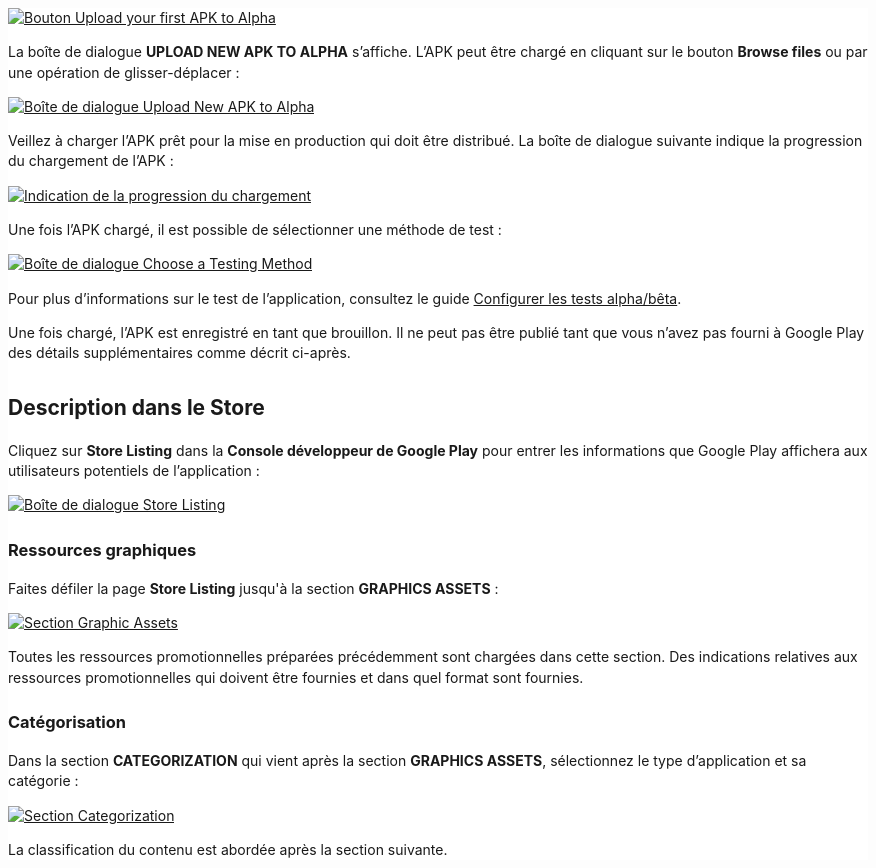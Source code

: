 [![Bouton Upload your first APK to Alpha](manually-uploading-the-apk-images/03-upload-to-alpha-sml.png)](manually-uploading-the-apk-images/03-upload-to-alpha.png#lightbox)

La boîte de dialogue **UPLOAD NEW APK TO ALPHA** s’affiche. L’APK peut être chargé en cliquant sur le bouton **Browse files** ou par une opération de glisser-déplacer : 

[![Boîte de dialogue Upload New APK to Alpha](manually-uploading-the-apk-images/04-upload-dialog-sml.png)](manually-uploading-the-apk-images/04-upload-dialog.png#lightbox)

Veillez à charger l’APK prêt pour la mise en production qui doit être distribué.
La boîte de dialogue suivante indique la progression du chargement de l’APK :

[![Indication de la progression du chargement](manually-uploading-the-apk-images/05-upload-progress-sml.png)](manually-uploading-the-apk-images/05-upload-progress.png#lightbox)

Une fois l’APK chargé, il est possible de sélectionner une méthode de test :

[![Boîte de dialogue Choose a Testing Method](manually-uploading-the-apk-images/06-select-testing-method-sml.png)](manually-uploading-the-apk-images/06-select-testing-method.png#lightbox)

Pour plus d’informations sur le test de l’application, consultez le guide [Configurer les tests alpha/bêta](https://support.google.com/googleplay/android-developer/answer/3131213?hl=en).

Une fois chargé, l’APK est enregistré en tant que brouillon. Il ne peut pas être publié tant que vous n’avez pas fourni à Google Play des détails supplémentaires comme décrit ci-après.


## <a name="store-listing"></a>Description dans le Store

Cliquez sur **Store Listing** dans la **Console développeur de Google Play** pour entrer les informations que Google Play affichera aux utilisateurs potentiels de l’application : 

[![Boîte de dialogue Store Listing](manually-uploading-the-apk-images/07-store-listing-sml.png)](manually-uploading-the-apk-images/07-store-listing.png#lightbox)


### <a name="graphics-assets"></a>Ressources graphiques

Faites défiler la page **Store Listing** jusqu'à la section **GRAPHICS ASSETS** :

[![Section Graphic Assets](manually-uploading-the-apk-images/08-graphic-assets-sml.png)](manually-uploading-the-apk-images/08-graphic-assets.png#lightbox)

Toutes les ressources promotionnelles préparées précédemment sont chargées dans cette section. Des indications relatives aux ressources promotionnelles qui doivent être fournies et dans quel format sont fournies.


### <a name="categorization"></a>Catégorisation

Dans la section **CATEGORIZATION** qui vient après la section **GRAPHICS ASSETS**, sélectionnez le type d’application et sa catégorie :

[![Section Categorization](manually-uploading-the-apk-images/09-categorization-sml.png)](manually-uploading-the-apk-images/09-categorization.png#lightbox)

La classification du contenu est abordée après la section suivante.

